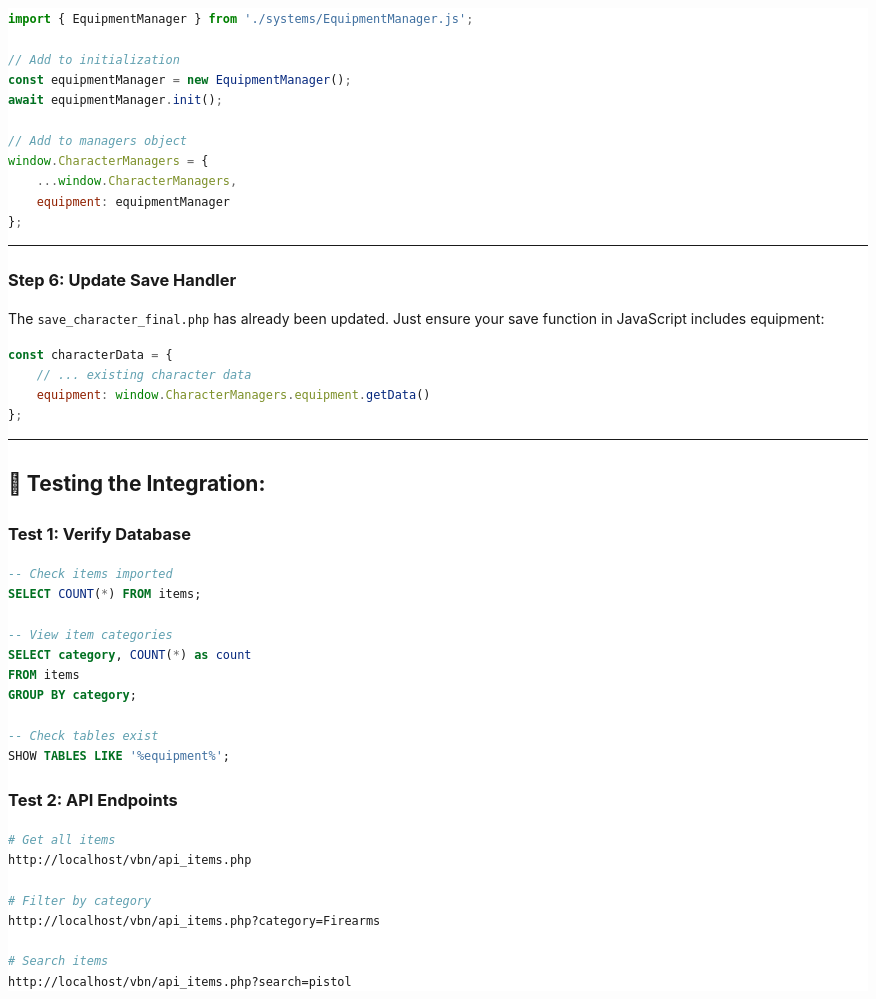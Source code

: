 ```javascript
import { EquipmentManager } from './systems/EquipmentManager.js';

// Add to initialization
const equipmentManager = new EquipmentManager();
await equipmentManager.init();

// Add to managers object
window.CharacterManagers = {
    ...window.CharacterManagers,
    equipment: equipmentManager
};
```

---

### **Step 6: Update Save Handler**

The `save_character_final.php` has already been updated. Just ensure your save function in JavaScript includes equipment:

```javascript
const characterData = {
    // ... existing character data
    equipment: window.CharacterManagers.equipment.getData()
};
```

---

## 🧪 **Testing the Integration:**

### **Test 1: Verify Database**
```sql
-- Check items imported
SELECT COUNT(*) FROM items;

-- View item categories
SELECT category, COUNT(*) as count 
FROM items 
GROUP BY category;

-- Check tables exist
SHOW TABLES LIKE '%equipment%';
```

### **Test 2: API Endpoints**
```bash
# Get all items
http://localhost/vbn/api_items.php

# Filter by category
http://localhost/vbn/api_items.php?category=Firearms

# Search items
http://localhost/vbn/api_items.php?search=pistol
```
